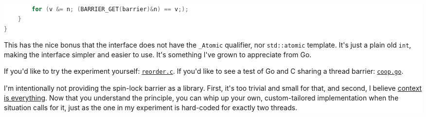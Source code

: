 ```c
        for (v &= n; (BARRIER_GET(barrier)&n) == v;);
    }
}
```

This has the nice bonus that the interface does not have the `_Atomic`
qualifier, nor `std::atomic` template. It's just a plain old `int`, making
the interface simpler and easier to use. It's something I've grown to
appreciate from Go.

If you'd like to try the experiment yourself: [`reorder.c`][gist]. If
you'd like to see a test of Go and C sharing a thread barrier:
[`coop.go`][coop].

I'm intentionally not providing the spin-lock barrier as a library. First,
it's too trivial and small for that, and second, I believe [context is
everything][ctx]. Now that you understand the principle, you can whip up
your own, custom-tailored implementation when the situation calls for it,
just as the one in my experiment is hard-coded for exactly two threads.


[act]: https://preshing.com/20120515/memory-reordering-caught-in-the-act/
[bug]: https://stackoverflow.com/questions/33598686/spinning-thread-barrier-using-atomic-builtins
[coop]: https://gist.github.com/skeeto/bdb5a0d2aa36b68b6f66ca39989e1444
[ctx]: https://vimeo.com/644068002
[gist]: https://gist.github.com/skeeto/c63b9ddf2c599eeca86356325b93f3a7
[mm]: https://research.swtch.com/hwmm
[pthr]: https://pubs.opengroup.org/onlinepubs/9699919799/functions/pthread_barrier_wait.html
[sane]: /blog/2021/12/30/
[w64]: /blog/2020/05/15/
